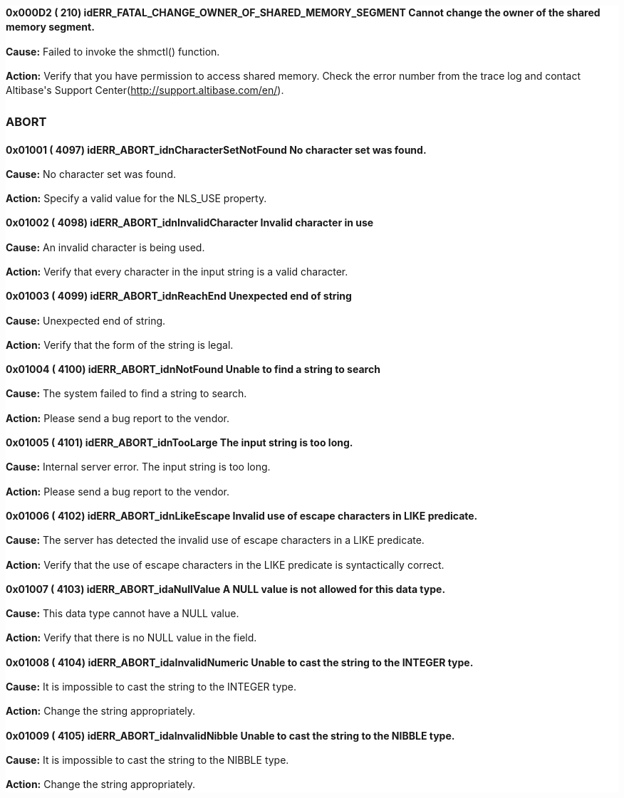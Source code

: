 **0x000D2 ( 210) idERR_FATAL_CHANGE_OWNER_OF_SHARED_MEMORY_SEGMENT Cannot change the owner of the shared memory segment.**

**Cause:** Failed to invoke the shmctl() function.

**Action:** Verify that you have permission to access shared memory. Check the error number from the trace log and contact Altibase's Support Center(http://support.altibase.com/en/).

### ABORT

**0x01001 ( 4097) idERR_ABORT_idnCharacterSetNotFound No character set was found.** 

**Cause:** No character set was found.

**Action:** Specify a valid value for the NLS_USE property.

**0x01002 ( 4098) idERR_ABORT_idnInvalidCharacter Invalid character in use**

**Cause:** An invalid character is being used.

**Action:** Verify that every character in the input string is a valid character.

**0x01003 ( 4099) idERR_ABORT_idnReachEnd Unexpected end of string**

**Cause:** Unexpected end of string.

**Action:** Verify that the form of the string is legal.

**0x01004 (   4100) idERR_ABORT_idnNotFound Unable to find a string to search** 

**Cause:** The system failed to find a string to search.

**Action:** Please send a bug report to the vendor.

**0x01005 (   4101) idERR_ABORT_idnTooLarge The input string is too long.** 

**Cause:** Internal server error. The input string is too long.

**Action:** Please send a bug report to the vendor.

**0x01006 ( 4102) idERR_ABORT_idnLikeEscape Invalid use of escape characters in LIKE predicate.** 

**Cause:** The server has detected the invalid use of escape characters in a LIKE predicate.

**Action:** Verify that the use of escape characters in the LIKE predicate is syntactically correct.

**0x01007 ( 4103) idERR_ABORT_idaNullValue A NULL value is not allowed for this data type.**

**Cause:** This data type cannot have a NULL value.

**Action:** Verify that there is no NULL value in the field.

**0x01008 ( 4104) idERR_ABORT_idaInvalidNumeric Unable to cast the string to the INTEGER type.**

**Cause:** It is impossible to cast the string to the INTEGER type.

**Action:** Change the string appropriately.

**0x01009 ( 4105) idERR_ABORT_idaInvalidNibble Unable to cast the string to the NIBBLE type.**

**Cause:** It is impossible to cast the string to the NIBBLE type.

**Action:** Change the string appropriately.
